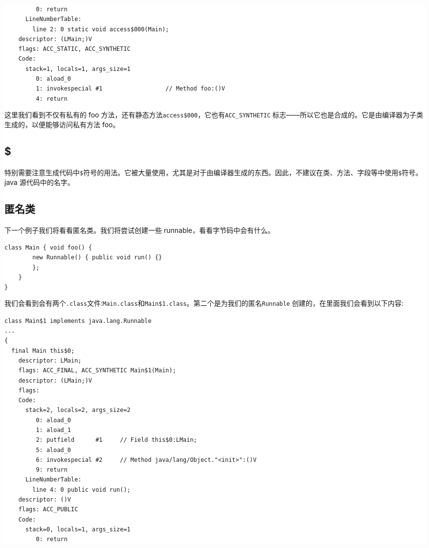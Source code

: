 ```
         0: return
      LineNumberTable:
        line 2: 0 static void access$000(Main);
    descriptor: (LMain;)V
    flags: ACC_STATIC, ACC_SYNTHETIC
    Code:
      stack=1, locals=1, args_size=1
         0: aload_0
         1: invokespecial #1                  // Method foo:()V
         4: return
```

这里我们看到不仅有私有的 foo 方法，还有静态方法`access$000`，它也有`ACC_SYNTHETIC` 标志——所以它也是合成的。它是由编译器为子类生成的，以便能够访问私有方法 foo。

## $

特别需要注意生成代码中`$`符号的用法。它被大量使用，尤其是对于由编译器生成的东西。因此，不建议在类、方法、字段等中使用`$`符号。java 源代码中的名字。

## 匿名类

下一个例子我们将看看匿名类。我们将尝试创建一些 runnable，看看字节码中会有什么。

```
class Main { void foo() {
        new Runnable() { public void run() {}
        };
    }
}
```

我们会看到会有两个`.class`文件:`Main.class`和`Main$1.class`。第二个是为我们的匿名`Runnable` 创建的，在里面我们会看到以下内容:

```
class Main$1 implements java.lang.Runnable
...
{
  final Main this$0;
    descriptor: LMain;
    flags: ACC_FINAL, ACC_SYNTHETIC Main$1(Main);
    descriptor: (LMain;)V
    flags:
    Code:
      stack=2, locals=2, args_size=2
         0: aload_0
         1: aload_1
         2: putfield      #1     // Field this$0:LMain;
         5: aload_0
         6: invokespecial #2     // Method java/lang/Object."<init>":()V
         9: return
      LineNumberTable:
        line 4: 0 public void run();
    descriptor: ()V
    flags: ACC_PUBLIC
    Code:
      stack=0, locals=1, args_size=1
         0: return
```
